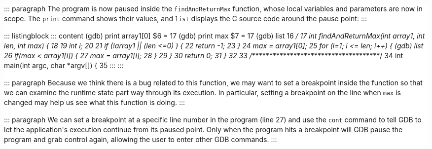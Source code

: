 ::: paragraph
The program is now paused inside the `findAndReturnMax` function, whose
local variables and parameters are now in scope. The `print` command
shows their values, and `list` displays the C source code around the
pause point:
:::

::: listingblock
::: content
    (gdb) print array1[0]
    $6 = 17
    (gdb) print max
    $7 = 17
    (gdb) list
    16   */
    17  int findAndReturnMax(int *array1, int len, int max) {
    18
    19      int i;
    20
    21      if (!array1 || (len <=0) ) {
    22          return -1;
    23      }
    24      max = array1[0];
    25      for (i=1; i <= len; i++) {
    (gdb) list
    26          if(max < array1[i]) {
    27              max = array1[i];
    28          }
    29      }
    30      return 0;
    31  }
    32
    33  /***************************************/
    34  int main(int argc, char *argv[]) {
    35
:::
:::

::: paragraph
Because we think there is a bug related to this function, we may want to
set a breakpoint inside the function so that we can examine the runtime
state part way through its execution. In particular, setting a
breakpoint on the line when `max` is changed may help us see what this
function is doing.
:::

::: paragraph
We can set a breakpoint at a specific line number in the program (line
27) and use the `cont` command to tell GDB to let the application's
execution continue from its paused point. Only when the program hits a
breakpoint will GDB pause the program and grab control again, allowing
the user to enter other GDB commands.
:::
